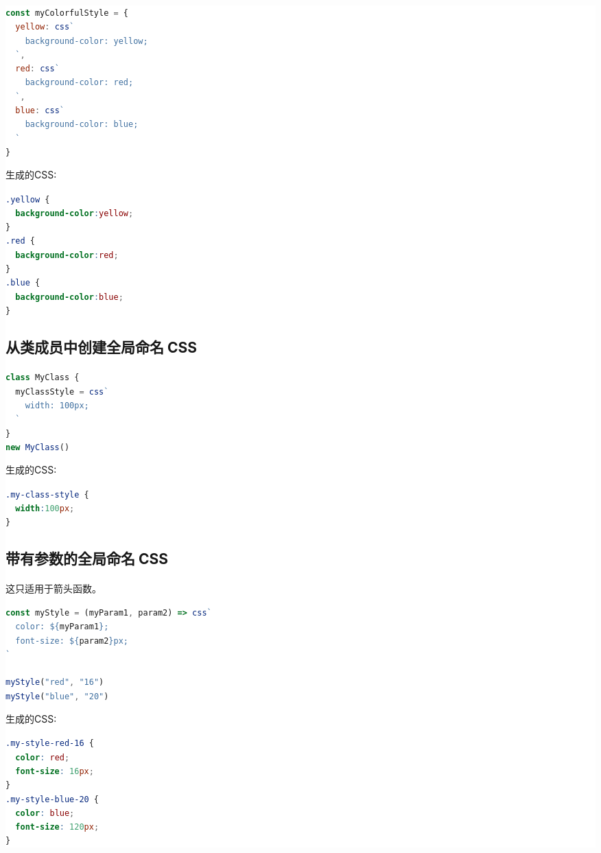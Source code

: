 ```js
const myColorfulStyle = {
  yellow: css`
    background-color: yellow;
  `,
  red: css`
    background-color: red;
  `,
  blue: css`
    background-color: blue;
  `
}
```
生成的CSS:
```css
.yellow {
  background-color:yellow;
}
.red {
  background-color:red;
}
.blue {
  background-color:blue;
}
```
## 从类成员中创建全局命名 CSS
```js
class MyClass {
  myClassStyle = css`
    width: 100px;
  `
}
new MyClass()
```
生成的CSS:
```css
.my-class-style {
  width:100px;
}
```

## 带有参数的全局命名 CSS
这只适用于箭头函数。
```js
const myStyle = (myParam1, param2) => css`
  color: ${myParam1};
  font-size: ${param2}px;
`

myStyle("red", "16")
myStyle("blue", "20")
```
生成的CSS:
```css
.my-style-red-16 {
  color: red;
  font-size: 16px;
}
.my-style-blue-20 {
  color: blue;
  font-size: 120px;
}
```
